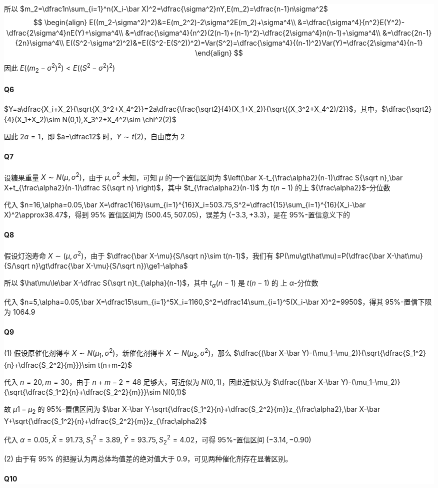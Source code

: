 所以 $m_2=\dfrac1n\sum_{i=1}^n(X_i-\bar X)^2=\dfrac{\sigma^2}nY,E(m_2)=\dfrac{n-1}n\sigma^2$
$$
\begin{align}
E((m_2-\sigma^2)^2)&=E(m_2^2)-2\sigma^2E(m_2)+\sigma^4\\
&=\dfrac{\sigma^4}{n^2}E(Y^2)-\dfrac{2\sigma^4}nE(Y)+\sigma^4\\
&=\dfrac{\sigma^4}{n^2}(2(n-1)+(n-1)^2)-\dfrac{2\sigma^4}n(n-1)+\sigma^4\\
&=\dfrac{2n-1}{2n}\sigma^4\\
E((S^2-\sigma^2)^2)&=E((S^2-E(S^2))^2)=Var(S^2)=\dfrac{\sigma^4}{(n-1)^2}Var(Y)=\dfrac{2\sigma^4}{n-1}
\end{align}
$$
因此 $E((m_2-\sigma^2)^2)\lt E((S^2-\sigma^2)^2)$

#### Q6

$Y=a\dfrac{X_i+X_2}{\sqrt{X_3^2+X_4^2}}=2a\dfrac{\frac{\sqrt2}{4}(X_1+X_2)}{\sqrt{(X_3^2+X_4^2)/2}}$，其中，$\dfrac{\sqrt2}{4}(X_1+X_2)\sim N(0,1),X_3^2+X_4^2\sim \chi^2(2)$

因此 $2a=1$，即 $a=\dfrac12$ 时，$Y\sim t(2)$，自由度为 $2$

#### Q7

设糖果重量 $X\sim N(\mu,\sigma^2)$，由于 $\mu,\sigma^2$ 未知，可知 $\mu$ 的一个置信区间为 $\left(\bar X-t_{\frac\alpha2}(n-1)\dfrac S{\sqrt n},\bar X+t_{\frac\alpha2}(n-1)\dfrac S{\sqrt n} \right)$，其中 $t_{\frac\alpha2}(n-1)$ 为 $t(n-1)$ 的上 ${\frac\alpha2}$-分位数

代入 $n=16,\alpha=0.05,\bar X=\dfrac1{16}\sum_{i=1}^{16}X_i=503.75,S^2=\dfrac1{15}\sum_{i=1}^{16}(X_i-\bar X)^2\approx38.47$，得到 $95\%$ 置信区间为 $(500.45,507.05)$，误差为 $(-3.3,+3.3)$，是在 $95\%$-置信意义下的

#### Q8

假设灯泡寿命 $X\sim(\mu,\sigma^2)$，由于 $\dfrac{\bar X-\mu}{S/\sqrt n}\sim t(n-1)$，我们有 $P(\mu\gt\hat\mu)=P(\dfrac{\bar X-\hat\mu}{S/\sqrt n}\gt\dfrac{\bar X-\mu}{S/\sqrt n})\ge1-\alpha$

所以 $\hat\mu\le\bar X-\dfrac S{\sqrt n}t_{\alpha}(n-1)$，其中 $t_{\alpha}(n-1)$ 是 $t(n-1)$ 的 上 $\alpha$-分位数

代入 $n=5,\alpha=0.05,\bar X=\dfrac15\sum_{i=1}^5X_i=1160,S^2=\dfrac14\sum_{i=1}^5(X_i-\bar X)^2=9950$，得其 $95\%$-置信下限为 $1064.9$

#### Q9

(1) 假设原催化剂得率 $X\sim N(\mu_1,\sigma^2)$，新催化剂得率 $X\sim N(\mu_2,\sigma^2)$，那么 $\dfrac{(\bar X-\bar Y)-(\mu_1-\mu_2)}{\sqrt{\dfrac{S_1^2}{n}+\dfrac{S_2^2}{m}}}\sim t(n+m-2)$

代入 $n=20,m=30$，由于 $n+m-2=48$ 足够大，可近似为 $N(0,1)$，因此近似认为 $\dfrac{(\bar X-\bar Y)-(\mu_1-\mu_2)}{\sqrt{\dfrac{S_1^2}{n}+\dfrac{S_2^2}{m}}}\sim N(0,1)$

故 $\mu1-\mu_2$ 的 $95\%$-置信区间为 $\bar X-\bar Y-\sqrt{\dfrac{S_1^2}{n}+\dfrac{S_2^2}{m}}z_{\frac\alpha2},\bar X-\bar Y+\sqrt{\dfrac{S_1^2}{n}+\dfrac{S_2^2}{m}}z_{\frac\alpha2}$

代入 $\alpha=0.05,\bar X=91.73,S_1^2=3.89,\bar Y=93.75,S_2^2=4.02$，可得 $95\%$-置信区间 $(-3.14,-0.90)$

(2) 由于有 $95\%$ 的把握认为两总体均值差的绝对值大于 $0.9$，可见两种催化剂存在显著区别。

#### Q10

